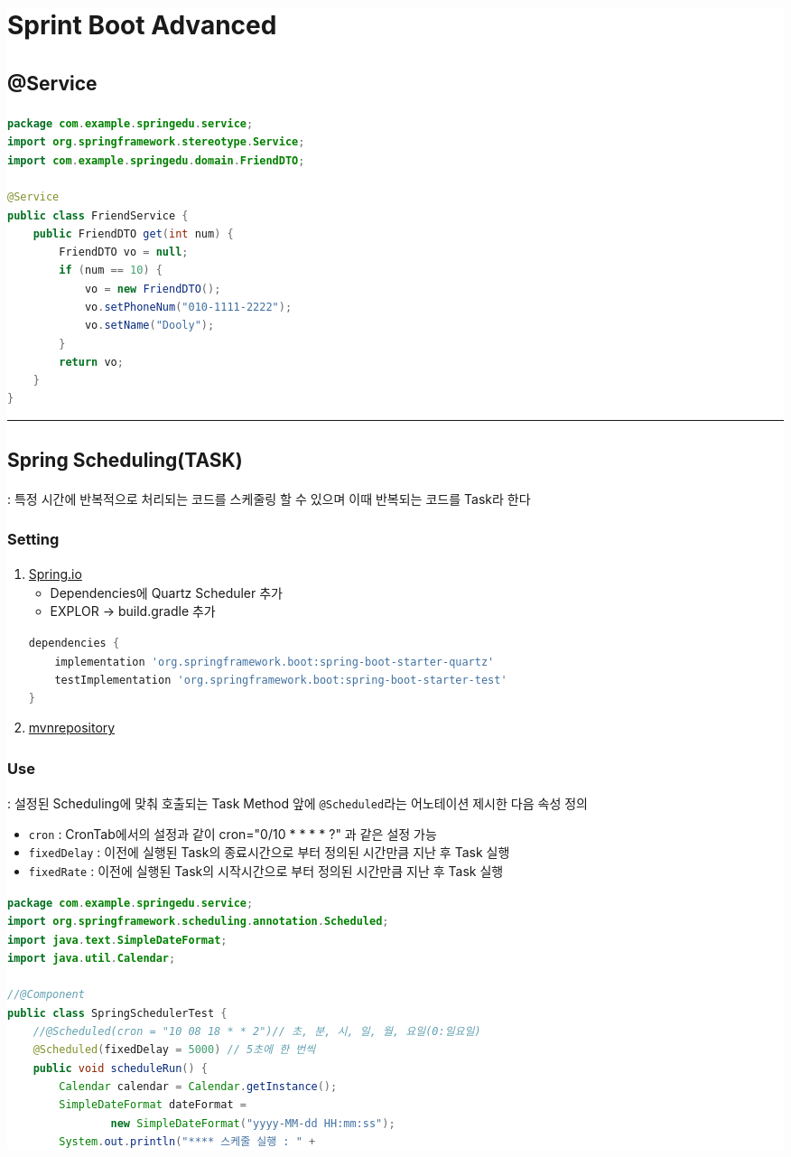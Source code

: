 # Sprint Boot Advanced

## @Service
``` java title="Example"
package com.example.springedu.service;
import org.springframework.stereotype.Service;
import com.example.springedu.domain.FriendDTO;

@Service
public class FriendService {
	public FriendDTO get(int num) {
		FriendDTO vo = null;
		if (num == 10) {
			vo = new FriendDTO();
			vo.setPhoneNum("010-1111-2222");
			vo.setName("Dooly");			
		}
		return vo;
	}
}
```

---
## Spring Scheduling(TASK)

: 특정 시간에 반복적으로 처리되는 코드를 스케줄링 할 수 있으며 이때 반복되는 코드를 Task라 한다

### Setting

1. [Spring.io](https://start.spring.io)
    - Dependencies에 Quartz Scheduler 추가
    - EXPLOR -> build.gradle 추가
    ```gradle
    dependencies {
        implementation 'org.springframework.boot:spring-boot-starter-quartz'
        testImplementation 'org.springframework.boot:spring-boot-starter-test'
    }
    ```
2. [mvnrepository](https://mvnrepository.com)

### Use
: 설정된 Scheduling에 맞춰 호출되는 Task Method 앞에 `@Scheduled`라는 어노테이션 제시한 다음 속성 정의

- `cron` : CronTab에서의 설정과 같이 cron="0/10 * * * * ?" 과 같은 설정 가능
- `fixedDelay` : 이전에 실행된 Task의 종료시간으로 부터 정의된 시간만큼 지난 후 Task 실행
- `fixedRate` : 이전에 실행된 Task의 시작시간으로 부터 정의된 시간만큼 지난 후 Task 실행

``` java title="Example"
package com.example.springedu.service;
import org.springframework.scheduling.annotation.Scheduled;
import java.text.SimpleDateFormat;
import java.util.Calendar;

//@Component
public class SpringSchedulerTest {	
	//@Scheduled(cron = "10 08 18 * * 2")// 초, 분, 시, 일, 월, 요일(0:일요일)
	@Scheduled(fixedDelay = 5000) // 5초에 한 번씩
	public void scheduleRun() {
		Calendar calendar = Calendar.getInstance();
		SimpleDateFormat dateFormat = 
				new SimpleDateFormat("yyyy-MM-dd HH:mm:ss");
		System.out.println("**** 스케줄 실행 : " + 
```